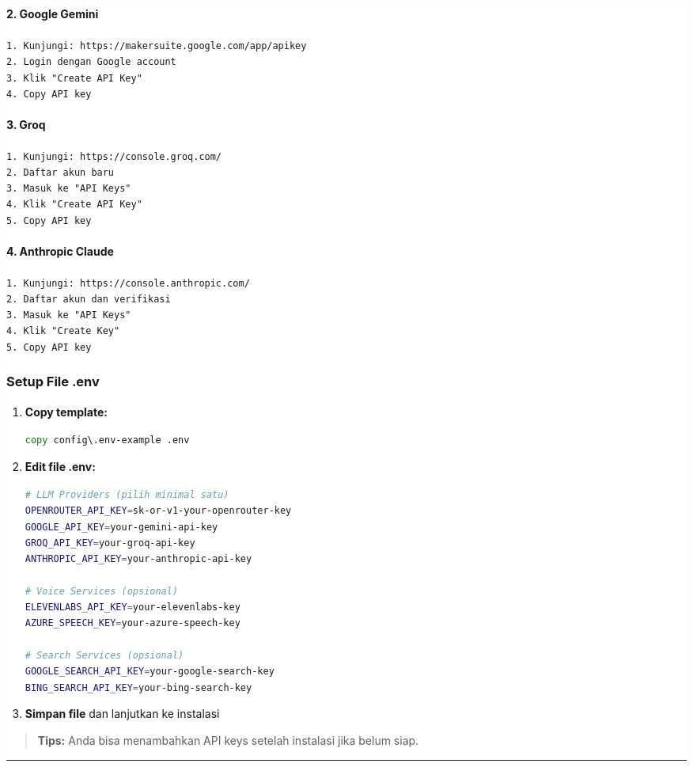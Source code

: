 #### 2. Google Gemini
```
1. Kunjungi: https://makersuite.google.com/app/apikey
2. Login dengan Google account
3. Klik "Create API Key"
4. Copy API key
```

#### 3. Groq
```
1. Kunjungi: https://console.groq.com/
2. Daftar akun baru
3. Masuk ke "API Keys"
4. Klik "Create API Key"
5. Copy API key
```

#### 4. Anthropic Claude
```
1. Kunjungi: https://console.anthropic.com/
2. Daftar akun dan verifikasi
3. Masuk ke "API Keys"
4. Klik "Create Key"
5. Copy API key
```

### Setup File .env

1. **Copy template:**
   ```cmd
   copy config\.env-example .env
   ```

2. **Edit file .env:**
   ```bash
   # LLM Providers (pilih minimal satu)
   OPENROUTER_API_KEY=sk-or-v1-your-openrouter-key
   GOOGLE_API_KEY=your-gemini-api-key
   GROQ_API_KEY=your-groq-api-key
   ANTHROPIC_API_KEY=your-anthropic-api-key
   
   # Voice Services (opsional)
   ELEVENLABS_API_KEY=your-elevenlabs-key
   AZURE_SPEECH_KEY=your-azure-speech-key
   
   # Search Services (opsional)
   GOOGLE_SEARCH_API_KEY=your-google-search-key
   BING_SEARCH_API_KEY=your-bing-search-key
   ```

3. **Simpan file** dan lanjutkan ke instalasi

> **Tips:** Anda bisa menambahkan API keys setelah instalasi jika belum siap.

---
